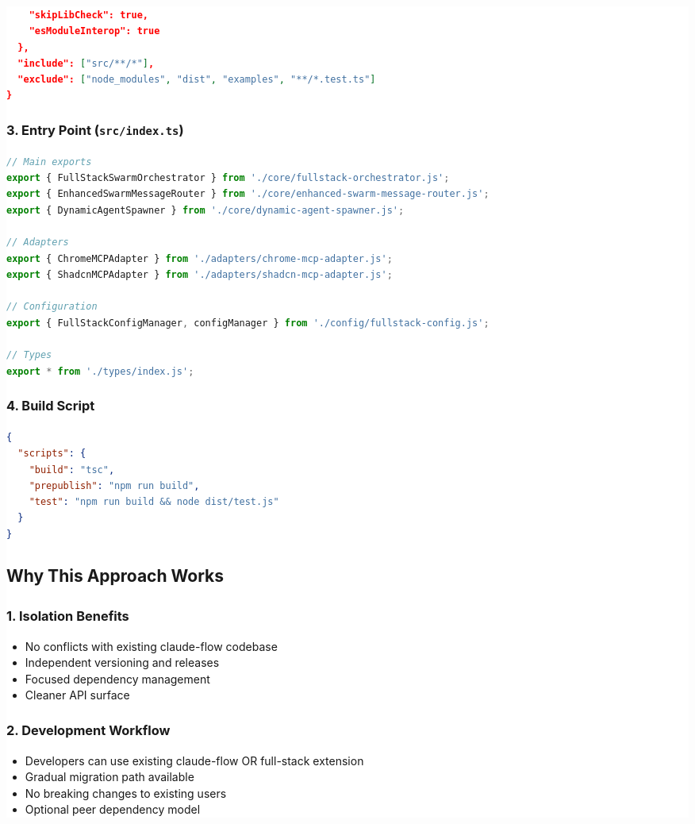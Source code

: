 ```json
    "skipLibCheck": true,
    "esModuleInterop": true
  },
  "include": ["src/**/*"],
  "exclude": ["node_modules", "dist", "examples", "**/*.test.ts"]
}
```

### 3. Entry Point (`src/index.ts`)
```typescript
// Main exports
export { FullStackSwarmOrchestrator } from './core/fullstack-orchestrator.js';
export { EnhancedSwarmMessageRouter } from './core/enhanced-swarm-message-router.js';
export { DynamicAgentSpawner } from './core/dynamic-agent-spawner.js';

// Adapters
export { ChromeMCPAdapter } from './adapters/chrome-mcp-adapter.js';
export { ShadcnMCPAdapter } from './adapters/shadcn-mcp-adapter.js';

// Configuration
export { FullStackConfigManager, configManager } from './config/fullstack-config.js';

// Types
export * from './types/index.js';
```

### 4. Build Script
```json
{
  "scripts": {
    "build": "tsc",
    "prepublish": "npm run build",
    "test": "npm run build && node dist/test.js"
  }
}
```

## Why This Approach Works

### 1. **Isolation Benefits**
- No conflicts with existing claude-flow codebase
- Independent versioning and releases
- Focused dependency management
- Cleaner API surface

### 2. **Development Workflow**
- Developers can use existing claude-flow OR full-stack extension
- Gradual migration path available
- No breaking changes to existing users
- Optional peer dependency model
